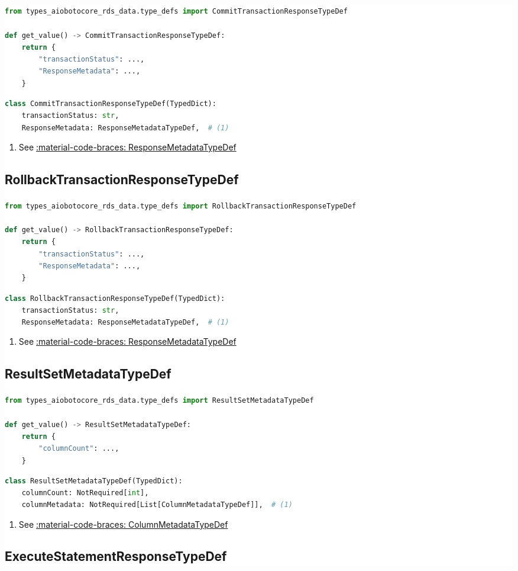 ```python title="Usage Example"
from types_aiobotocore_rds_data.type_defs import CommitTransactionResponseTypeDef

def get_value() -> CommitTransactionResponseTypeDef:
    return {
        "transactionStatus": ...,
        "ResponseMetadata": ...,
    }
```

```python title="Definition"
class CommitTransactionResponseTypeDef(TypedDict):
    transactionStatus: str,
    ResponseMetadata: ResponseMetadataTypeDef,  # (1)
```

1. See [:material-code-braces: ResponseMetadataTypeDef](./type_defs.md#responsemetadatatypedef) 
## RollbackTransactionResponseTypeDef

```python title="Usage Example"
from types_aiobotocore_rds_data.type_defs import RollbackTransactionResponseTypeDef

def get_value() -> RollbackTransactionResponseTypeDef:
    return {
        "transactionStatus": ...,
        "ResponseMetadata": ...,
    }
```

```python title="Definition"
class RollbackTransactionResponseTypeDef(TypedDict):
    transactionStatus: str,
    ResponseMetadata: ResponseMetadataTypeDef,  # (1)
```

1. See [:material-code-braces: ResponseMetadataTypeDef](./type_defs.md#responsemetadatatypedef) 
## ResultSetMetadataTypeDef

```python title="Usage Example"
from types_aiobotocore_rds_data.type_defs import ResultSetMetadataTypeDef

def get_value() -> ResultSetMetadataTypeDef:
    return {
        "columnCount": ...,
    }
```

```python title="Definition"
class ResultSetMetadataTypeDef(TypedDict):
    columnCount: NotRequired[int],
    columnMetadata: NotRequired[List[ColumnMetadataTypeDef]],  # (1)
```

1. See [:material-code-braces: ColumnMetadataTypeDef](./type_defs.md#columnmetadatatypedef) 
## ExecuteStatementResponseTypeDef

